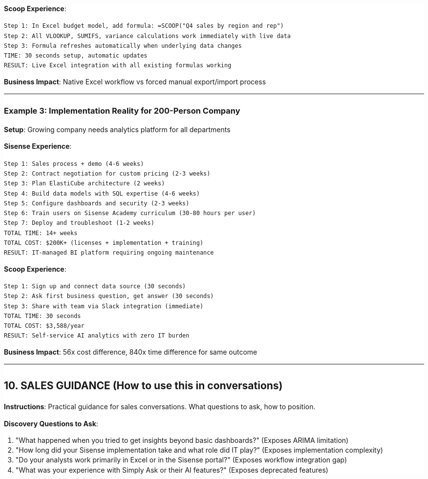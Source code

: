 **Scoop Experience**:
```
Step 1: In Excel budget model, add formula: =SCOOP("Q4 sales by region and rep")
Step 2: All VLOOKUP, SUMIFS, variance calculations work immediately with live data
Step 3: Formula refreshes automatically when underlying data changes
TIME: 30 seconds setup, automatic updates
RESULT: Live Excel integration with all existing formulas working
```

**Business Impact**: Native Excel workflow vs forced manual export/import process

---

### Example 3: Implementation Reality for 200-Person Company

**Setup**: Growing company needs analytics platform for all departments

**Sisense Experience**:
```
Step 1: Sales process + demo (4-6 weeks)
Step 2: Contract negotiation for custom pricing (2-3 weeks)
Step 3: Plan ElastiCube architecture (2 weeks)
Step 4: Build data models with SQL expertise (4-6 weeks)
Step 5: Configure dashboards and security (2-3 weeks)
Step 6: Train users on Sisense Academy curriculum (30-80 hours per user)
Step 7: Deploy and troubleshoot (1-2 weeks)
TOTAL TIME: 14+ weeks
TOTAL COST: $200K+ (licenses + implementation + training)
RESULT: IT-managed BI platform requiring ongoing maintenance
```

**Scoop Experience**:
```
Step 1: Sign up and connect data source (30 seconds)
Step 2: Ask first business question, get answer (30 seconds)
Step 3: Share with team via Slack integration (immediate)
TOTAL TIME: 30 seconds
TOTAL COST: $3,588/year
RESULT: Self-service AI analytics with zero IT burden
```

**Business Impact**: 56x cost difference, 840x time difference for same outcome

---

## 10. SALES GUIDANCE (How to use this in conversations)

**Instructions**: Practical guidance for sales conversations. What questions to ask, how to position.

**Discovery Questions to Ask**:
1. "What happened when you tried to get insights beyond basic dashboards?" (Exposes ARIMA limitation)
2. "How long did your Sisense implementation take and what role did IT play?" (Exposes implementation complexity)
3. "Do your analysts work primarily in Excel or in the Sisense portal?" (Exposes workflow integration gap)
4. "What was your experience with Simply Ask or their AI features?" (Exposes deprecated features)
